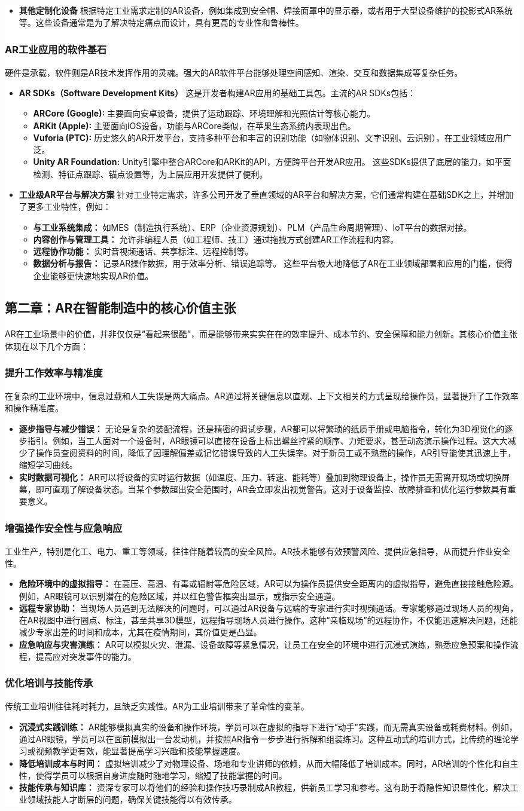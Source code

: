 *   **其他定制化设备**
    根据特定工业需求定制的AR设备，例如集成到安全帽、焊接面罩中的显示器，或者用于大型设备维护的投影式AR系统等。这些设备通常是为了解决特定痛点而设计，具有更高的专业性和鲁棒性。

### AR工业应用的软件基石

硬件是承载，软件则是AR技术发挥作用的灵魂。强大的AR软件平台能够处理空间感知、渲染、交互和数据集成等复杂任务。

*   **AR SDKs（Software Development Kits）**
    这是开发者构建AR应用的基础工具包。主流的AR SDKs包括：
    *   **ARCore (Google):** 主要面向安卓设备，提供了运动跟踪、环境理解和光照估计等核心能力。
    *   **ARKit (Apple):** 主要面向iOS设备，功能与ARCore类似，在苹果生态系统内表现出色。
    *   **Vuforia (PTC):** 历史悠久的AR开发平台，支持多种平台和丰富的识别功能（如物体识别、文字识别、云识别），在工业领域应用广泛。
    *   **Unity AR Foundation:** Unity引擎中整合ARCore和ARKit的API，方便跨平台开发AR应用。
    这些SDKs提供了底层的能力，如平面检测、特征点跟踪、锚点设置等，为上层应用开发提供了便利。

*   **工业级AR平台与解决方案**
    针对工业特定需求，许多公司开发了垂直领域的AR平台和解决方案，它们通常构建在基础SDK之上，并增加了更多工业特性，例如：
    *   **与工业系统集成：** 如MES（制造执行系统）、ERP（企业资源规划）、PLM（产品生命周期管理）、IoT平台的数据对接。
    *   **内容创作与管理工具：** 允许非编程人员（如工程师、技工）通过拖拽方式创建AR工作流程和内容。
    *   **远程协作功能：** 实时音视频通话、共享标注、远程控制等。
    *   **数据分析与报告：** 记录AR操作数据，用于效率分析、错误追踪等。
    这些平台极大地降低了AR在工业领域部署和应用的门槛，使得企业能够更快速地实现AR价值。

## 第二章：AR在智能制造中的核心价值主张

AR在工业场景中的价值，并非仅仅是“看起来很酷”，而是能够带来实实在在的效率提升、成本节约、安全保障和能力创新。其核心价值主张体现在以下几个方面：

### 提升工作效率与精准度

在复杂的工业环境中，信息过载和人工失误是两大痛点。AR通过将关键信息以直观、上下文相关的方式呈现给操作员，显著提升了工作效率和操作精准度。

*   **逐步指导与减少错误：** 无论是复杂的装配流程，还是精密的调试步骤，AR都可以将繁琐的纸质手册或电脑指令，转化为3D视觉化的逐步指引。例如，当工人面对一个设备时，AR眼镜可以直接在设备上标出螺丝拧紧的顺序、力矩要求，甚至动态演示操作过程。这大大减少了操作员查阅资料的时间，降低了因理解偏差或记忆错误导致的人工失误率。对于新员工或不熟悉的操作，AR引导能使其迅速上手，缩短学习曲线。
*   **实时数据可视化：** AR可以将设备的实时运行数据（如温度、压力、转速、能耗等）叠加到物理设备上，操作员无需离开现场或切换屏幕，即可直观了解设备状态。当某个参数超出安全范围时，AR会立即发出视觉警告。这对于设备监控、故障排查和优化运行参数具有重要意义。

### 增强操作安全性与应急响应

工业生产，特别是化工、电力、重工等领域，往往伴随着较高的安全风险。AR技术能够有效预警风险、提供应急指导，从而提升作业安全性。

*   **危险环境中的虚拟指导：** 在高压、高温、有毒或辐射等危险区域，AR可以为操作员提供安全距离内的虚拟指导，避免直接接触危险源。例如，AR眼镜可以识别潜在的危险区域，并以红色警告框突出显示，或指示安全通道。
*   **远程专家协助：** 当现场人员遇到无法解决的问题时，可以通过AR设备与远端的专家进行实时视频通话。专家能够通过现场人员的视角，在AR视图中进行圈点、标注，甚至共享3D模型，远程指导现场人员进行操作。这种“亲临现场”的远程协作，不仅能迅速解决问题，还能减少专家出差的时间和成本，尤其在疫情期间，其价值更是凸显。
*   **应急响应与灾害演练：** AR可以模拟火灾、泄漏、设备故障等紧急情况，让员工在安全的环境中进行沉浸式演练，熟悉应急预案和操作流程，提高应对突发事件的能力。

### 优化培训与技能传承

传统工业培训往往耗时耗力，且缺乏实践性。AR为工业培训带来了革命性的变革。

*   **沉浸式实践训练：** AR能够模拟真实的设备和操作环境，学员可以在虚拟的指导下进行“动手”实践，而无需真实设备或耗费材料。例如，通过AR眼镜，学员可以在面前模拟出一台发动机，并按照AR指令一步步进行拆解和组装练习。这种互动式的培训方式，比传统的理论学习或视频教学更有效，能显著提高学习兴趣和技能掌握速度。
*   **降低培训成本与时间：** 虚拟培训减少了对物理设备、场地和专业讲师的依赖，从而大幅降低了培训成本。同时，AR培训的个性化和自主性，使得学员可以根据自身进度随时随地学习，缩短了技能掌握的时间。
*   **技能传承与知识库：** 资深专家可以将他们的经验和操作技巧录制成AR教程，供新员工学习和参考。这有助于将隐性知识显性化，解决工业领域技能人才断层的问题，确保关键技能得以有效传承。
